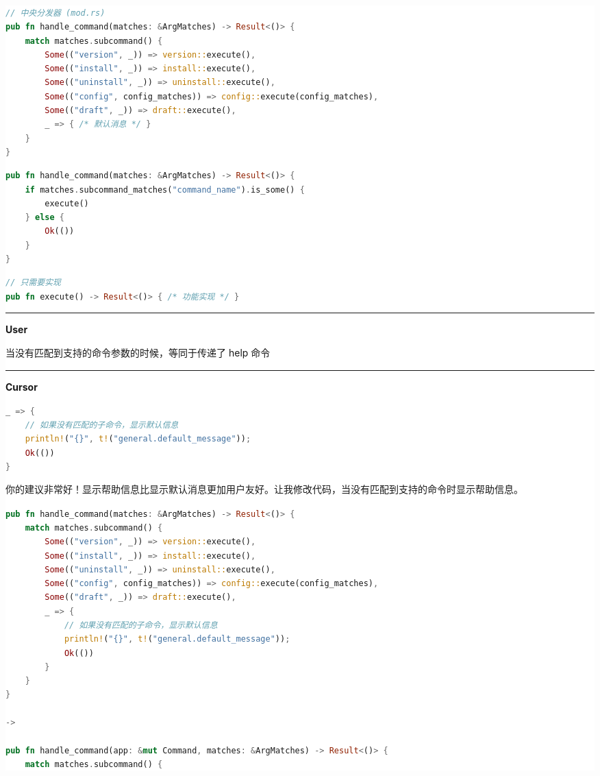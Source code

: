 ```rust
// 中央分发器 (mod.rs)
pub fn handle_command(matches: &ArgMatches) -> Result<()> {
    match matches.subcommand() {
        Some(("version", _)) => version::execute(),
        Some(("install", _)) => install::execute(),
        Some(("uninstall", _)) => uninstall::execute(),
        Some(("config", config_matches)) => config::execute(config_matches),
        Some(("draft", _)) => draft::execute(),
        _ => { /* 默认消息 */ }
    }
}
```

```rust
pub fn handle_command(matches: &ArgMatches) -> Result<()> {
    if matches.subcommand_matches("command_name").is_some() {
        execute()
    } else {
        Ok(())
    }
}
```

```rust
// 只需要实现
pub fn execute() -> Result<()> { /* 功能实现 */ }
```

---

**User**

当没有匹配到支持的命令参数的时候，等同于传递了 help 命令

---

**Cursor**

```rust
_ => {
    // 如果没有匹配的子命令，显示默认信息
    println!("{}", t!("general.default_message"));
    Ok(())
}
```

你的建议非常好！显示帮助信息比显示默认消息更加用户友好。让我修改代码，当没有匹配到支持的命令时显示帮助信息。

```rust
pub fn handle_command(matches: &ArgMatches) -> Result<()> {
    match matches.subcommand() {
        Some(("version", _)) => version::execute(),
        Some(("install", _)) => install::execute(),
        Some(("uninstall", _)) => uninstall::execute(),
        Some(("config", config_matches)) => config::execute(config_matches),
        Some(("draft", _)) => draft::execute(),
        _ => {
            // 如果没有匹配的子命令，显示默认信息
            println!("{}", t!("general.default_message"));
            Ok(())
        }
    }
}

->

pub fn handle_command(app: &mut Command, matches: &ArgMatches) -> Result<()> {
    match matches.subcommand() {
```